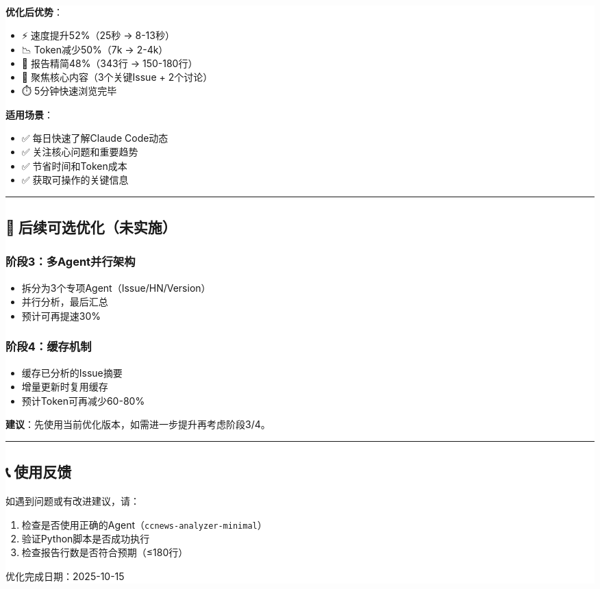 **优化后优势**：
- ⚡ 速度提升52%（25秒 → 8-13秒）
- 📉 Token减少50%（7k → 2-4k）
- 📄 报告精简48%（343行 → 150-180行）
- 🎯 聚焦核心内容（3个关键Issue + 2个讨论）
- ⏱️ 5分钟快速浏览完毕

**适用场景**：
- ✅ 每日快速了解Claude Code动态
- ✅ 关注核心问题和重要趋势
- ✅ 节省时间和Token成本
- ✅ 获取可操作的关键信息

---

## 🔮 后续可选优化（未实施）

### 阶段3：多Agent并行架构
- 拆分为3个专项Agent（Issue/HN/Version）
- 并行分析，最后汇总
- 预计可再提速30%

### 阶段4：缓存机制
- 缓存已分析的Issue摘要
- 增量更新时复用缓存
- 预计Token可再减少60-80%

**建议**：先使用当前优化版本，如需进一步提升再考虑阶段3/4。

---

## 📞 使用反馈

如遇到问题或有改进建议，请：
1. 检查是否使用正确的Agent（`ccnews-analyzer-minimal`）
2. 验证Python脚本是否成功执行
3. 检查报告行数是否符合预期（≤180行）

优化完成日期：2025-10-15
